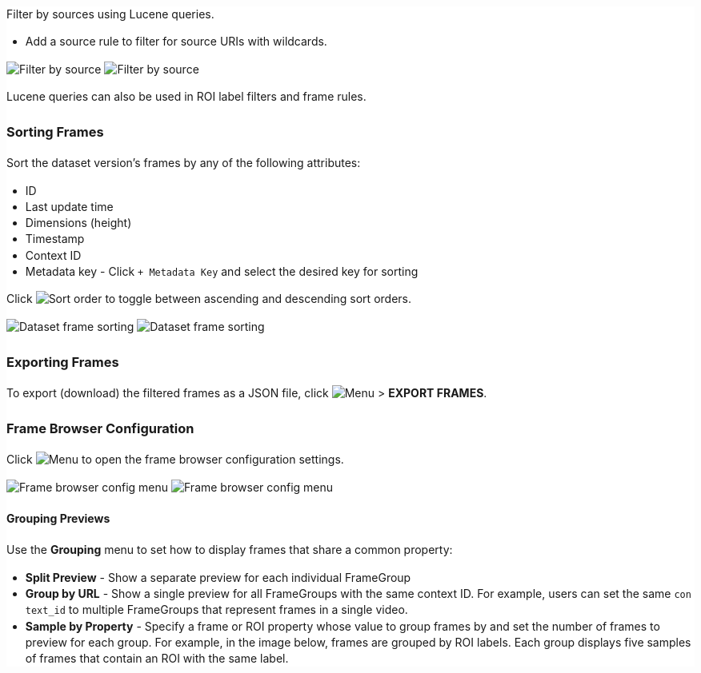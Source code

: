 Filter by sources using Lucene queries.    

* Add a source rule to filter for source URIs with wildcards.
  
![Filter by source](../../img/hyperdatasets/frame_filtering_10.png#light-mode-only)
![Filter by source](../../img/hyperdatasets/frame_filtering_10_dark.png#dark-mode-only)

Lucene queries can also be used in ROI label filters and frame rules.

</Collapsible>      

### Sorting Frames 

Sort the dataset version’s frames by any of the following attributes:
* ID 
* Last update time
* Dimensions (height)
* Timestamp
* Context ID
* Metadata key - Click `+ Metadata Key` and select the desired key for sorting

Click <img src="/docs/latest/icons/ico-sort.svg" alt="Sort order" className="icon size-md space-sm" /> to toggle between ascending and descending sort orders.

![Dataset frame sorting](../../img/hyperdatasets/dataset_frame_sorting.png#light-mode-only)
![Dataset frame sorting](../../img/hyperdatasets/dataset_frame_sorting_dark.png#dark-mode-only)

### Exporting Frames

To export (download) the filtered frames as a JSON file, click <img src="/docs/latest/icons/ico-bars-menu.svg" alt="Menu" className="icon size-md space-sm" /> > **EXPORT FRAMES**. 

### Frame Browser Configuration
Click <img src="/docs/latest/icons/ico-bars-menu.svg" alt="Menu" className="icon size-md space-sm" />  to open the
frame browser configuration settings. 

<div class="max-w-75">

![Frame browser config menu](../../img/hyperdatasets/frame_browser_menu.png#light-mode-only)
![Frame browser config menu](../../img/hyperdatasets/frame_browser_menu_dark.png#dark-mode-only)

</div>

#### Grouping Previews

Use the **Grouping** menu to set how to display frames that share a common property:
* **Split Preview** - Show a separate preview for each individual FrameGroup
* **Group by URL** - Show a single preview for all FrameGroups with the same context ID. For example, users can set the 
same `context_id` to multiple FrameGroups that represent frames in a single video.
* **Sample by Property** - Specify a frame or ROI property whose value to group frames by and set the number of frames 
to preview for each group. For example, in the image below, frames are grouped by ROI labels. Each group displays five 
samples of frames that contain an ROI with the same label.
